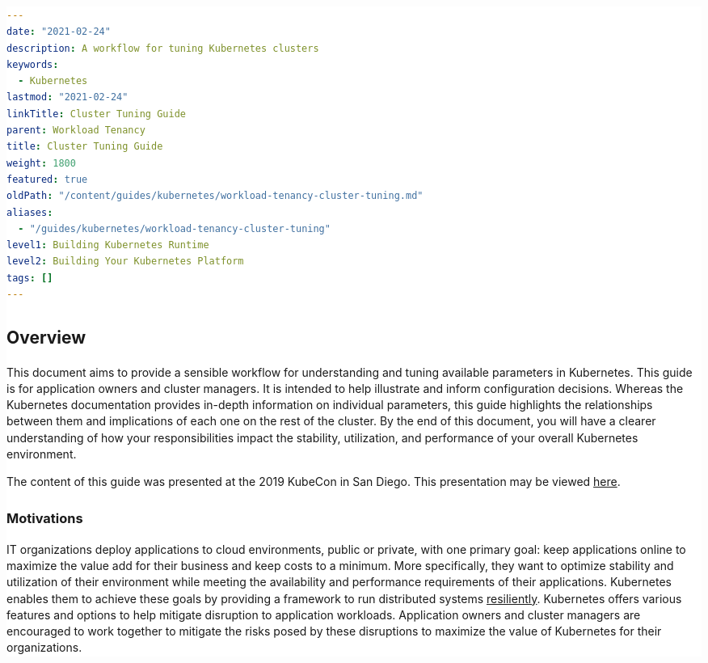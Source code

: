```yaml
---
date: "2021-02-24"
description: A workflow for tuning Kubernetes clusters
keywords:
  - Kubernetes
lastmod: "2021-02-24"
linkTitle: Cluster Tuning Guide
parent: Workload Tenancy
title: Cluster Tuning Guide
weight: 1800
featured: true
oldPath: "/content/guides/kubernetes/workload-tenancy-cluster-tuning.md"
aliases:
  - "/guides/kubernetes/workload-tenancy-cluster-tuning"
level1: Building Kubernetes Runtime
level2: Building Your Kubernetes Platform
tags: []
---
```


## Overview

This document aims to provide a sensible workflow for understanding and tuning
available parameters in Kubernetes. This guide is for application owners and
cluster managers. It is intended to help illustrate and inform configuration
decisions. Whereas the Kubernetes documentation provides in-depth information on
individual parameters, this guide highlights the relationships between them and
implications of each one on the rest of the cluster. By the end of this
document, you will have a clearer understanding of how your responsibilities
impact the stability, utilization, and performance of your overall Kubernetes
environment.

The content of this guide was presented at the 2019 KubeCon in San Diego. This
presentation may be viewed [here](https://youtu.be/uodXrKk7I-o).

### Motivations

IT organizations deploy applications to cloud environments, public or private,
with one primary goal: keep applications online to maximize the value add for
their business and keep costs to a minimum. More specifically, they want to
optimize stability and utilization of their environment while meeting the
availability and performance requirements of their applications. Kubernetes
enables them to achieve these goals by providing a framework to run distributed
systems
[resiliently](https://kubernetes.io/docs/concepts/overview/what-is-kubernetes/#why-you-need-kubernetes-and-what-can-it-do).
Kubernetes offers various features and options to help mitigate disruption to
application workloads. Application owners and cluster managers are encouraged to
work together to mitigate the risks posed by these disruptions to maximize the
value of Kubernetes for their organizations.
